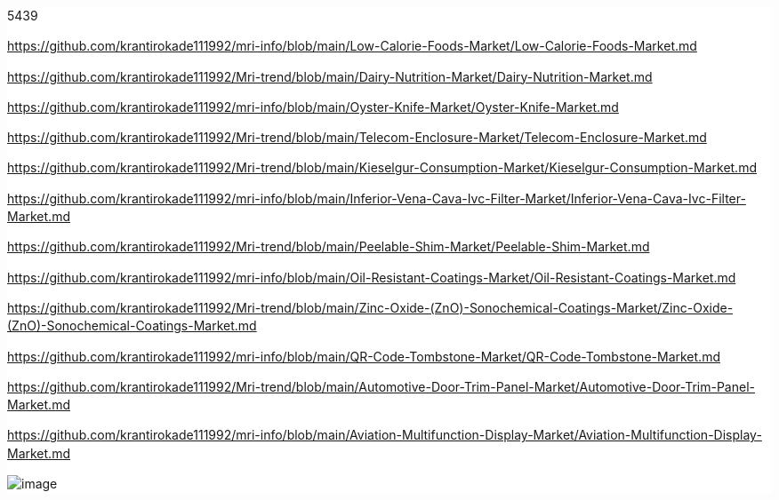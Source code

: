 5439</p><p><a href="https://github.com/krantirokade111992/mri-info/blob/main/Low-Calorie-Foods-Market/Low-Calorie-Foods-Market.md">https://github.com/krantirokade111992/mri-info/blob/main/Low-Calorie-Foods-Market/Low-Calorie-Foods-Market.md</a></p><p><a href="https://github.com/krantirokade111992/Mri-trend/blob/main/Dairy-Nutrition-Market/Dairy-Nutrition-Market.md">https://github.com/krantirokade111992/Mri-trend/blob/main/Dairy-Nutrition-Market/Dairy-Nutrition-Market.md</a></p><p><a href="https://github.com/krantirokade111992/mri-info/blob/main/Oyster-Knife-Market/Oyster-Knife-Market.md">https://github.com/krantirokade111992/mri-info/blob/main/Oyster-Knife-Market/Oyster-Knife-Market.md</a></p><p><a href="https://github.com/krantirokade111992/Mri-trend/blob/main/Telecom-Enclosure-Market/Telecom-Enclosure-Market.md">https://github.com/krantirokade111992/Mri-trend/blob/main/Telecom-Enclosure-Market/Telecom-Enclosure-Market.md</a></p><p><a href="https://github.com/krantirokade111992/Mri-trend/blob/main/Kieselgur-Consumption-Market/Kieselgur-Consumption-Market.md">https://github.com/krantirokade111992/Mri-trend/blob/main/Kieselgur-Consumption-Market/Kieselgur-Consumption-Market.md</a></p><p><a href="https://github.com/krantirokade111992/mri-info/blob/main/Inferior-Vena-Cava-Ivc-Filter-Market/Inferior-Vena-Cava-Ivc-Filter-Market.md">https://github.com/krantirokade111992/mri-info/blob/main/Inferior-Vena-Cava-Ivc-Filter-Market/Inferior-Vena-Cava-Ivc-Filter-Market.md</a></p><p><a href="https://github.com/krantirokade111992/Mri-trend/blob/main/Peelable-Shim-Market/Peelable-Shim-Market.md">https://github.com/krantirokade111992/Mri-trend/blob/main/Peelable-Shim-Market/Peelable-Shim-Market.md</a></p><p><a href="https://github.com/krantirokade111992/mri-info/blob/main/Oil-Resistant-Coatings-Market/Oil-Resistant-Coatings-Market.md">https://github.com/krantirokade111992/mri-info/blob/main/Oil-Resistant-Coatings-Market/Oil-Resistant-Coatings-Market.md</a></p><p><a href="https://github.com/krantirokade111992/Mri-trend/blob/main/Zinc-Oxide-(ZnO)-Sonochemical-Coatings-Market/Zinc-Oxide-(ZnO)-Sonochemical-Coatings-Market.md">https://github.com/krantirokade111992/Mri-trend/blob/main/Zinc-Oxide-(ZnO)-Sonochemical-Coatings-Market/Zinc-Oxide-(ZnO)-Sonochemical-Coatings-Market.md</a></p><p><a href="https://github.com/krantirokade111992/mri-info/blob/main/QR-Code-Tombstone-Market/QR-Code-Tombstone-Market.md">https://github.com/krantirokade111992/mri-info/blob/main/QR-Code-Tombstone-Market/QR-Code-Tombstone-Market.md</a></p><p><a href="https://github.com/krantirokade111992/Mri-trend/blob/main/Automotive-Door-Trim-Panel-Market/Automotive-Door-Trim-Panel-Market.md">https://github.com/krantirokade111992/Mri-trend/blob/main/Automotive-Door-Trim-Panel-Market/Automotive-Door-Trim-Panel-Market.md</a></p><p><a href="https://github.com/krantirokade111992/mri-info/blob/main/Aviation-Multifunction-Display-Market/Aviation-Multifunction-Display-Market.md">https://github.com/krantirokade111992/mri-info/blob/main/Aviation-Multifunction-Display-Market/Aviation-Multifunction-Display-Market.md</a></p>
![image](https://github.com/user-attachments/assets/ad26beb0-f12b-47eb-92bb-eec50042d2a5)
